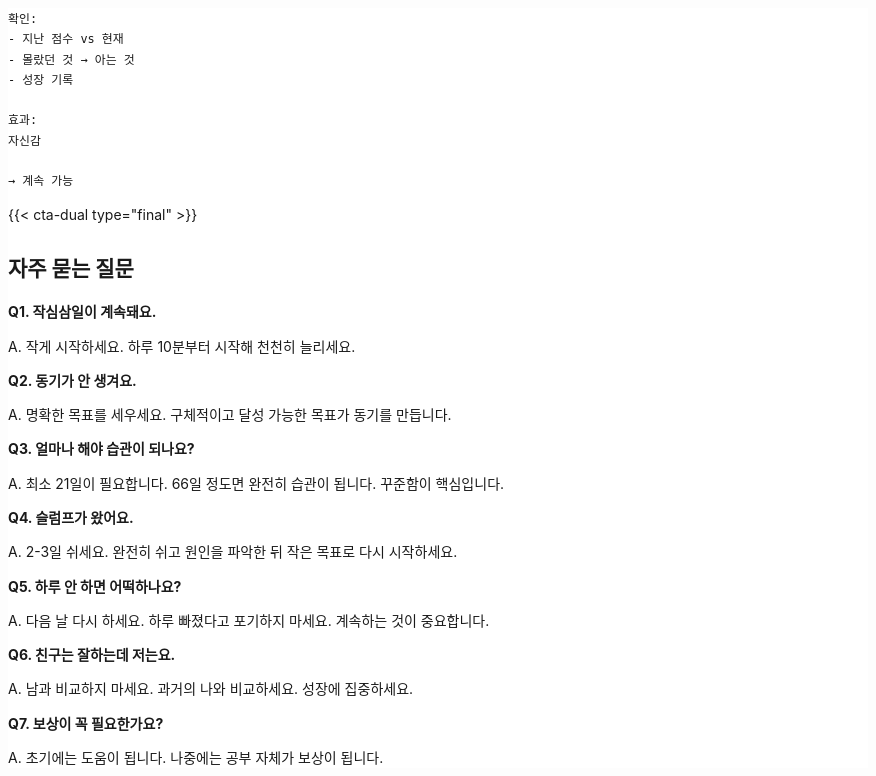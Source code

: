 ```
확인:
- 지난 점수 vs 현재
- 몰랐던 것 → 아는 것
- 성장 기록

효과:
자신감

→ 계속 가능
```

{{< cta-dual type="final" >}}

## 자주 묻는 질문

**Q1. 작심삼일이 계속돼요.**

A. 작게 시작하세요.
하루 10분부터 시작해
천천히 늘리세요.

**Q2. 동기가 안 생겨요.**

A. 명확한 목표를 세우세요.
구체적이고 달성 가능한
목표가 동기를 만듭니다.

**Q3. 얼마나 해야 습관이 되나요?**

A. 최소 21일이 필요합니다.
66일 정도면 완전히 습관이 됩니다.
꾸준함이 핵심입니다.

**Q4. 슬럼프가 왔어요.**

A. 2-3일 쉬세요.
완전히 쉬고 원인을 파악한 뒤
작은 목표로 다시 시작하세요.

**Q5. 하루 안 하면 어떡하나요?**

A. 다음 날 다시 하세요.
하루 빠졌다고 포기하지 마세요.
계속하는 것이 중요합니다.

**Q6. 친구는 잘하는데 저는요.**

A. 남과 비교하지 마세요.
과거의 나와 비교하세요.
성장에 집중하세요.

**Q7. 보상이 꼭 필요한가요?**

A. 초기에는 도움이 됩니다.
나중에는 공부 자체가
보상이 됩니다.
